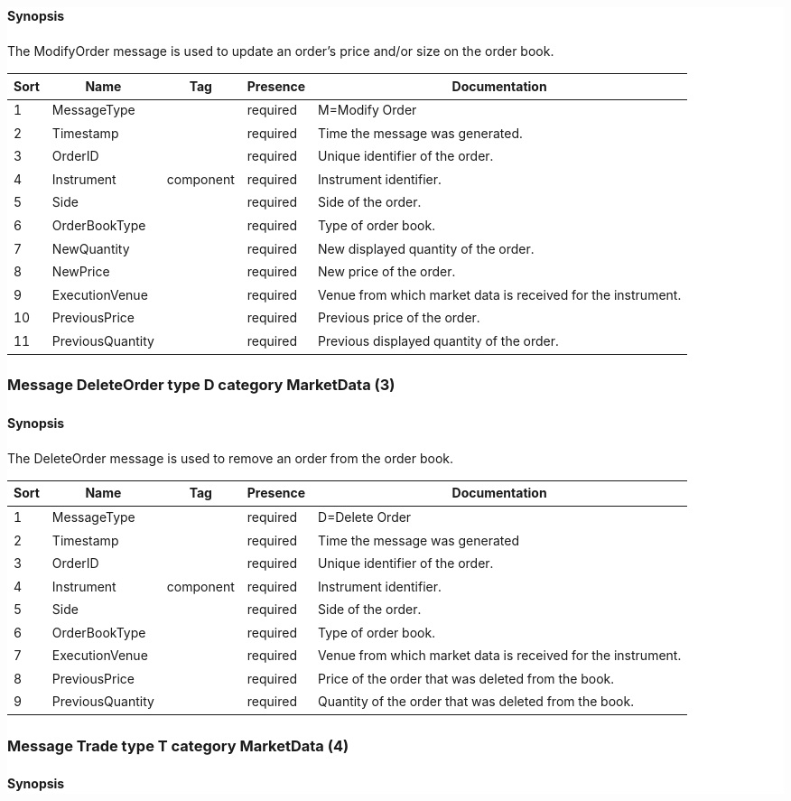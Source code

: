 #### Synopsis

The ModifyOrder message is used to update an order’s price and/or size on the order book.

| Sort |       Name       |    Tag    | Presence |                        Documentation                         |
|------|------------------|-----------|----------|--------------------------------------------------------------|
| 1    | MessageType      |           | required | M=Modify Order                                               |
| 2    | Timestamp        |           | required | Time the message was generated.                              |
| 3    | OrderID          |           | required | Unique identifier of the order.                              |
| 4    | Instrument       | component | required | Instrument identifier.                                       |
| 5    | Side             |           | required | Side of the order.                                           |
| 6    | OrderBookType    |           | required | Type of order book.                                          |
| 7    | NewQuantity      |           | required | New displayed quantity of the order.                         |
| 8    | NewPrice         |           | required | New price of the order.                                      |
| 9    | ExecutionVenue   |           | required | Venue from which market data is received for the instrument. |
| 10   | PreviousPrice    |           | required | Previous price of the order.                                 |
| 11   | PreviousQuantity |           | required | Previous displayed quantity of the order.                    |

### Message DeleteOrder type D category MarketData (3)

#### Synopsis

The DeleteOrder message is used to remove an order from the order book.

| Sort |       Name       |    Tag    | Presence |                        Documentation                         |
|------|------------------|-----------|----------|--------------------------------------------------------------|
| 1    | MessageType      |           | required | D=Delete Order                                               |
| 2    | Timestamp        |           | required | Time the message was generated                               |
| 3    | OrderID          |           | required | Unique identifier of the order.                              |
| 4    | Instrument       | component | required | Instrument identifier.                                       |
| 5    | Side             |           | required | Side of the order.                                           |
| 6    | OrderBookType    |           | required | Type of order book.                                          |
| 7    | ExecutionVenue   |           | required | Venue from which market data is received for the instrument. |
| 8    | PreviousPrice    |           | required | Price of the order that was deleted from the book.           |
| 9    | PreviousQuantity |           | required | Quantity of the order that was deleted from the book.        |

### Message Trade type T category MarketData (4)

#### Synopsis
